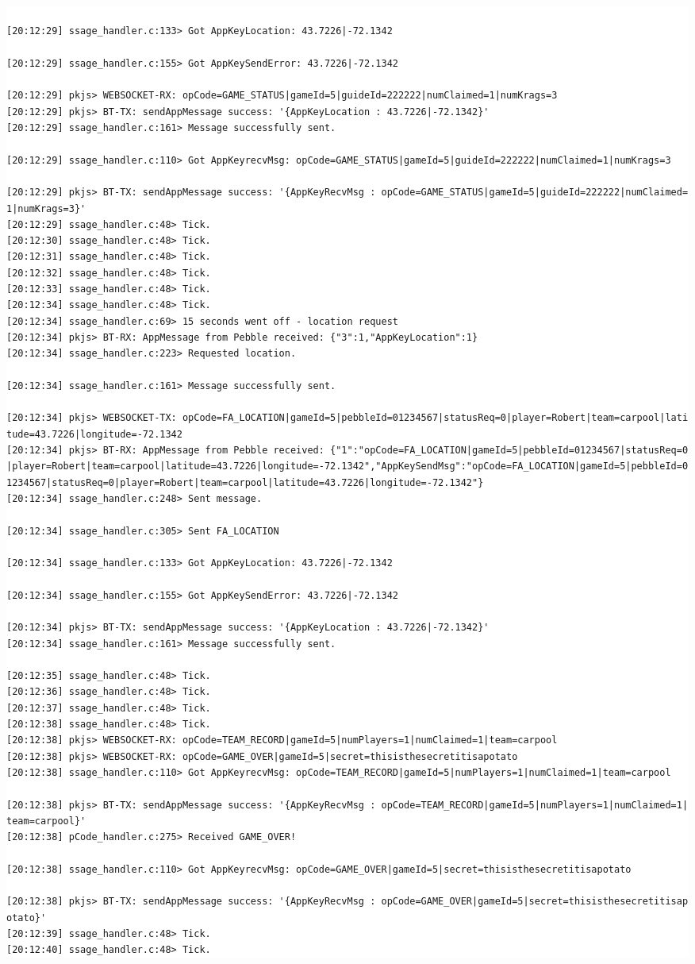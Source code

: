 ```

[20:12:29] ssage_handler.c:133> Got AppKeyLocation: 43.7226|-72.1342

[20:12:29] ssage_handler.c:155> Got AppKeySendError: 43.7226|-72.1342

[20:12:29] pkjs> WEBSOCKET-RX: opCode=GAME_STATUS|gameId=5|guideId=222222|numClaimed=1|numKrags=3
[20:12:29] pkjs> BT-TX: sendAppMessage success: '{AppKeyLocation : 43.7226|-72.1342}'
[20:12:29] ssage_handler.c:161> Message successfully sent.

[20:12:29] ssage_handler.c:110> Got AppKeyrecvMsg: opCode=GAME_STATUS|gameId=5|guideId=222222|numClaimed=1|numKrags=3

[20:12:29] pkjs> BT-TX: sendAppMessage success: '{AppKeyRecvMsg : opCode=GAME_STATUS|gameId=5|guideId=222222|numClaimed=1|numKrags=3}'
[20:12:29] ssage_handler.c:48> Tick.
[20:12:30] ssage_handler.c:48> Tick.
[20:12:31] ssage_handler.c:48> Tick.
[20:12:32] ssage_handler.c:48> Tick.
[20:12:33] ssage_handler.c:48> Tick.
[20:12:34] ssage_handler.c:48> Tick.
[20:12:34] ssage_handler.c:69> 15 seconds went off - location request
[20:12:34] pkjs> BT-RX: AppMessage from Pebble received: {"3":1,"AppKeyLocation":1} 
[20:12:34] ssage_handler.c:223> Requested location.

[20:12:34] ssage_handler.c:161> Message successfully sent.

[20:12:34] pkjs> WEBSOCKET-TX: opCode=FA_LOCATION|gameId=5|pebbleId=01234567|statusReq=0|player=Robert|team=carpool|latitude=43.7226|longitude=-72.1342
[20:12:34] pkjs> BT-RX: AppMessage from Pebble received: {"1":"opCode=FA_LOCATION|gameId=5|pebbleId=01234567|statusReq=0|player=Robert|team=carpool|latitude=43.7226|longitude=-72.1342","AppKeySendMsg":"opCode=FA_LOCATION|gameId=5|pebbleId=01234567|statusReq=0|player=Robert|team=carpool|latitude=43.7226|longitude=-72.1342"} 
[20:12:34] ssage_handler.c:248> Sent message.

[20:12:34] ssage_handler.c:305> Sent FA_LOCATION

[20:12:34] ssage_handler.c:133> Got AppKeyLocation: 43.7226|-72.1342

[20:12:34] ssage_handler.c:155> Got AppKeySendError: 43.7226|-72.1342

[20:12:34] pkjs> BT-TX: sendAppMessage success: '{AppKeyLocation : 43.7226|-72.1342}'
[20:12:34] ssage_handler.c:161> Message successfully sent.

[20:12:35] ssage_handler.c:48> Tick.
[20:12:36] ssage_handler.c:48> Tick.
[20:12:37] ssage_handler.c:48> Tick.
[20:12:38] ssage_handler.c:48> Tick.
[20:12:38] pkjs> WEBSOCKET-RX: opCode=TEAM_RECORD|gameId=5|numPlayers=1|numClaimed=1|team=carpool
[20:12:38] pkjs> WEBSOCKET-RX: opCode=GAME_OVER|gameId=5|secret=thisisthesecretitisapotato
[20:12:38] ssage_handler.c:110> Got AppKeyrecvMsg: opCode=TEAM_RECORD|gameId=5|numPlayers=1|numClaimed=1|team=carpool

[20:12:38] pkjs> BT-TX: sendAppMessage success: '{AppKeyRecvMsg : opCode=TEAM_RECORD|gameId=5|numPlayers=1|numClaimed=1|team=carpool}'
[20:12:38] pCode_handler.c:275> Received GAME_OVER!

[20:12:38] ssage_handler.c:110> Got AppKeyrecvMsg: opCode=GAME_OVER|gameId=5|secret=thisisthesecretitisapotato

[20:12:38] pkjs> BT-TX: sendAppMessage success: '{AppKeyRecvMsg : opCode=GAME_OVER|gameId=5|secret=thisisthesecretitisapotato}'
[20:12:39] ssage_handler.c:48> Tick.
[20:12:40] ssage_handler.c:48> Tick.
```